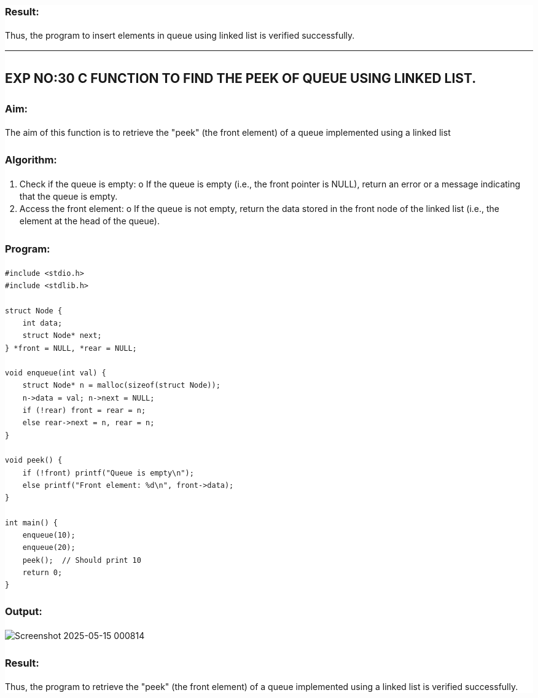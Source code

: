 
### Result:
Thus, the program to insert elements in queue using linked list is verified successfully.

----------------------------------------------------------------------------------------------------------------------------------

## EXP NO:30 C FUNCTION TO FIND THE PEEK OF QUEUE USING LINKED LIST.


### Aim:

The aim of this function is to retrieve the "peek" (the front element) of a queue implemented using a linked list

### Algorithm:

1.	Check if the queue is empty:
o	If the queue is empty (i.e., the front pointer is NULL), return an error or a message indicating that the queue is empty.
2.	Access the front element:
o	If the queue is not empty, return the data stored in the front node of the linked list (i.e., the element at the head of the queue).

### Program:
```
#include <stdio.h>
#include <stdlib.h>

struct Node {
    int data;
    struct Node* next;
} *front = NULL, *rear = NULL;

void enqueue(int val) {
    struct Node* n = malloc(sizeof(struct Node));
    n->data = val; n->next = NULL;
    if (!rear) front = rear = n;
    else rear->next = n, rear = n;
}

void peek() {
    if (!front) printf("Queue is empty\n");
    else printf("Front element: %d\n", front->data);
}

int main() {
    enqueue(10);
    enqueue(20);
    peek();  // Should print 10
    return 0;
}

```
### Output:
![Screenshot 2025-05-15 000814](https://github.com/user-attachments/assets/44c9a6fe-d631-4172-b71c-22180e8b43c6)


### Result:

Thus, the program to retrieve the "peek" (the front element) of a queue implemented using a linked list is verified successfully.


